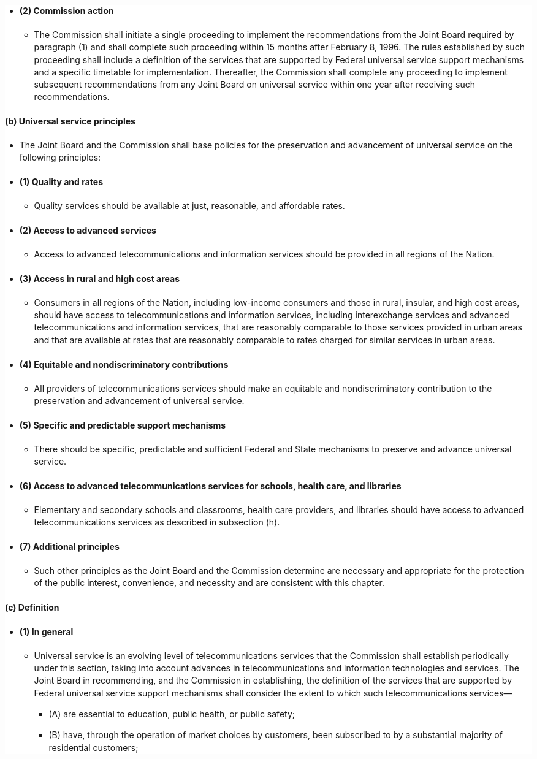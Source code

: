 
* #### (2) Commission action
  * The Commission shall initiate a single proceeding to implement the recommendations from the Joint Board required by paragraph (1) and shall complete such proceeding within 15 months after February 8, 1996. The rules established by such proceeding shall include a definition of the services that are supported by Federal universal service support mechanisms and a specific timetable for implementation. Thereafter, the Commission shall complete any proceeding to implement subsequent recommendations from any Joint Board on universal service within one year after receiving such recommendations.

#### (b) Universal service principles
* The Joint Board and the Commission shall base policies for the preservation and advancement of universal service on the following principles:

* #### (1) Quality and rates
  * Quality services should be available at just, reasonable, and affordable rates.

* #### (2) Access to advanced services
  * Access to advanced telecommunications and information services should be provided in all regions of the Nation.

* #### (3) Access in rural and high cost areas
  * Consumers in all regions of the Nation, including low-income consumers and those in rural, insular, and high cost areas, should have access to telecommunications and information services, including interexchange services and advanced telecommunications and information services, that are reasonably comparable to those services provided in urban areas and that are available at rates that are reasonably comparable to rates charged for similar services in urban areas.

* #### (4) Equitable and nondiscriminatory contributions
  * All providers of telecommunications services should make an equitable and nondiscriminatory contribution to the preservation and advancement of universal service.

* #### (5) Specific and predictable support mechanisms
  * There should be specific, predictable and sufficient Federal and State mechanisms to preserve and advance universal service.

* #### (6) Access to advanced telecommunications services for schools, health care, and libraries
  * Elementary and secondary schools and classrooms, health care providers, and libraries should have access to advanced telecommunications services as described in subsection (h).

* #### (7) Additional principles
  * Such other principles as the Joint Board and the Commission determine are necessary and appropriate for the protection of the public interest, convenience, and necessity and are consistent with this chapter.

#### (c) Definition
* #### (1) In general
  * Universal service is an evolving level of telecommunications services that the Commission shall establish periodically under this section, taking into account advances in telecommunications and information technologies and services. The Joint Board in recommending, and the Commission in establishing, the definition of the services that are supported by Federal universal service support mechanisms shall consider the extent to which such telecommunications services—

    * (A) are essential to education, public health, or public safety;

    * (B) have, through the operation of market choices by customers, been subscribed to by a substantial majority of residential customers;
